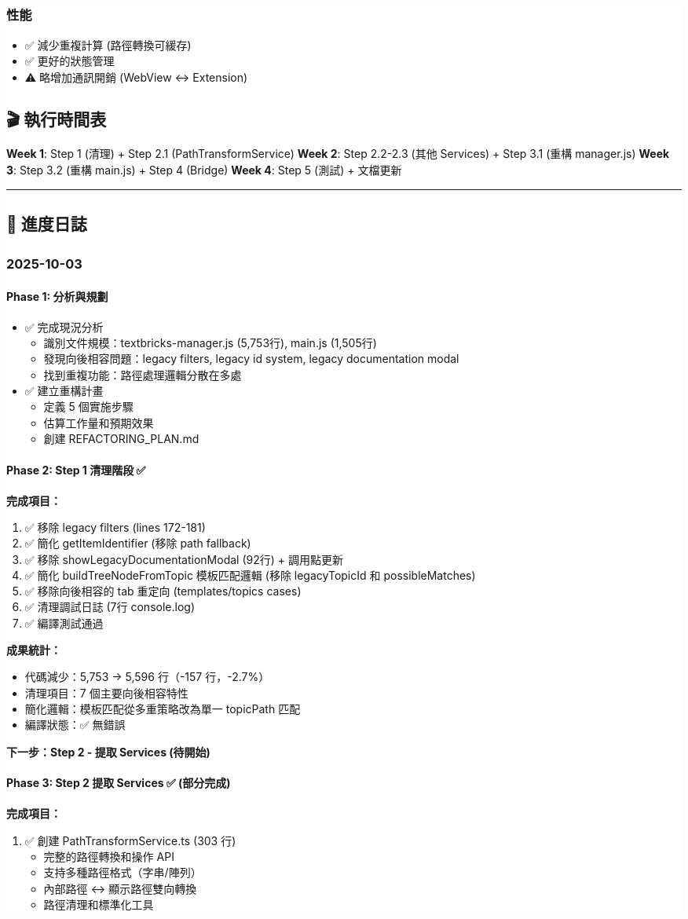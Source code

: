 ### 性能
- ✅ 減少重複計算 (路徑轉換可緩存)
- ✅ 更好的狀態管理
- ⚠️ 略增加通訊開銷 (WebView ↔ Extension)

## 🎬 執行時間表

**Week 1**: Step 1 (清理) + Step 2.1 (PathTransformService)
**Week 2**: Step 2.2-2.3 (其他 Services) + Step 3.1 (重構 manager.js)
**Week 3**: Step 3.2 (重構 main.js) + Step 4 (Bridge)
**Week 4**: Step 5 (測試) + 文檔更新

---

## 📝 進度日誌

### 2025-10-03

#### Phase 1: 分析與規劃
- ✅ 完成現況分析
  - 識別文件規模：textbricks-manager.js (5,753行), main.js (1,505行)
  - 發現向後相容問題：legacy filters, legacy id system, legacy documentation modal
  - 找到重複功能：路徑處理邏輯分散在多處
- ✅ 建立重構計畫
  - 定義 5 個實施步驟
  - 估算工作量和預期效果
  - 創建 REFACTORING_PLAN.md

#### Phase 2: Step 1 清理階段 ✅
**完成項目：**
1. ✅ 移除 legacy filters (lines 172-181)
2. ✅ 簡化 getItemIdentifier (移除 path fallback)
3. ✅ 移除 showLegacyDocumentationModal (92行) + 調用點更新
4. ✅ 簡化 buildTreeNodeFromTopic 模板匹配邏輯 (移除 legacyTopicId 和 possibleMatches)
5. ✅ 移除向後相容的 tab 重定向 (templates/topics cases)
6. ✅ 清理調試日誌 (7行 console.log)
7. ✅ 編譯測試通過

**成果統計：**
- 代碼減少：5,753 → 5,596 行（-157 行，-2.7%）
- 清理項目：7 個主要向後相容特性
- 簡化邏輯：模板匹配從多重策略改為單一 topicPath 匹配
- 編譯狀態：✅ 無錯誤

**下一步：Step 2 - 提取 Services (待開始)**

#### Phase 3: Step 2 提取 Services ✅ (部分完成)
**完成項目：**
1. ✅ 創建 PathTransformService.ts (303 行)
   - 完整的路徑轉換和操作 API
   - 支持多種路徑格式（字串/陣列）
   - 內部路徑 ↔ 顯示路徑雙向轉換
   - 路徑清理和標準化工具
